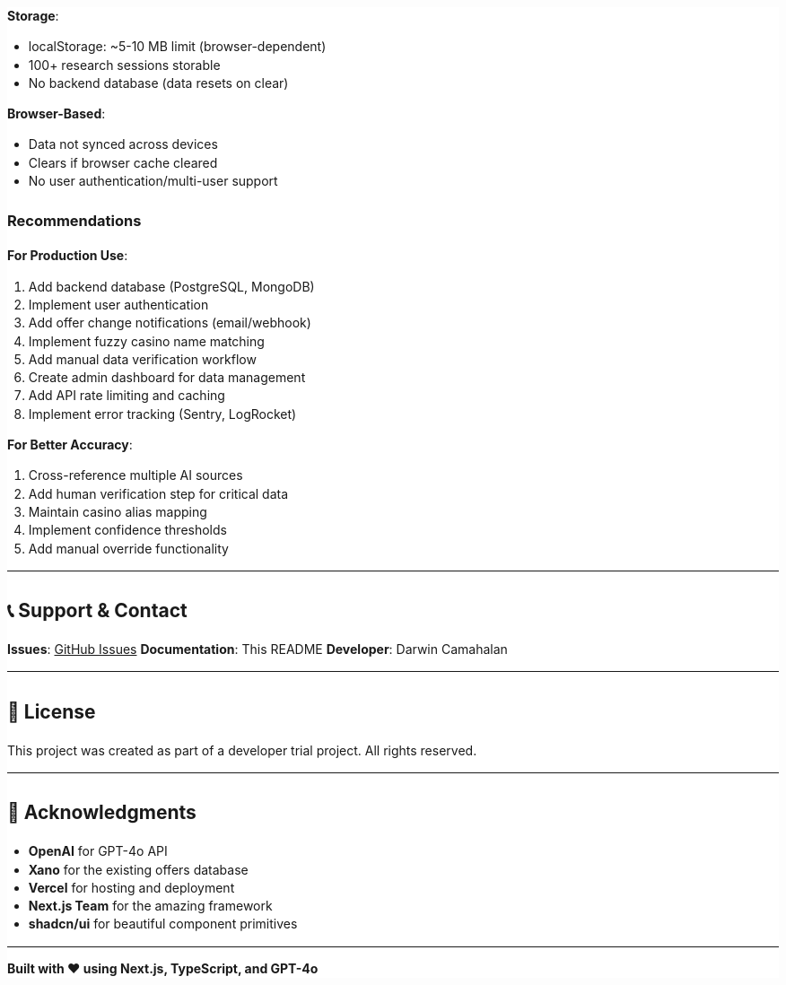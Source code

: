 **Storage**:
- localStorage: ~5-10 MB limit (browser-dependent)
- 100+ research sessions storable
- No backend database (data resets on clear)

**Browser-Based**:
- Data not synced across devices
- Clears if browser cache cleared
- No user authentication/multi-user support

### Recommendations

**For Production Use**:
1. Add backend database (PostgreSQL, MongoDB)
2. Implement user authentication
3. Add offer change notifications (email/webhook)
4. Implement fuzzy casino name matching
5. Add manual data verification workflow
6. Create admin dashboard for data management
7. Add API rate limiting and caching
8. Implement error tracking (Sentry, LogRocket)

**For Better Accuracy**:
1. Cross-reference multiple AI sources
2. Add human verification step for critical data
3. Maintain casino alias mapping
4. Implement confidence thresholds
5. Add manual override functionality

---

## 📞 Support & Contact

**Issues**: [GitHub Issues](https://github.com/DarwinCamahalan/casino-offer-ai-researcher/issues)
**Documentation**: This README
**Developer**: Darwin Camahalan

---

## 📄 License

This project was created as part of a developer trial project. All rights reserved.

---

## 🙏 Acknowledgments

- **OpenAI** for GPT-4o API
- **Xano** for the existing offers database
- **Vercel** for hosting and deployment
- **Next.js Team** for the amazing framework
- **shadcn/ui** for beautiful component primitives

---

**Built with ❤️ using Next.js, TypeScript, and GPT-4o**
